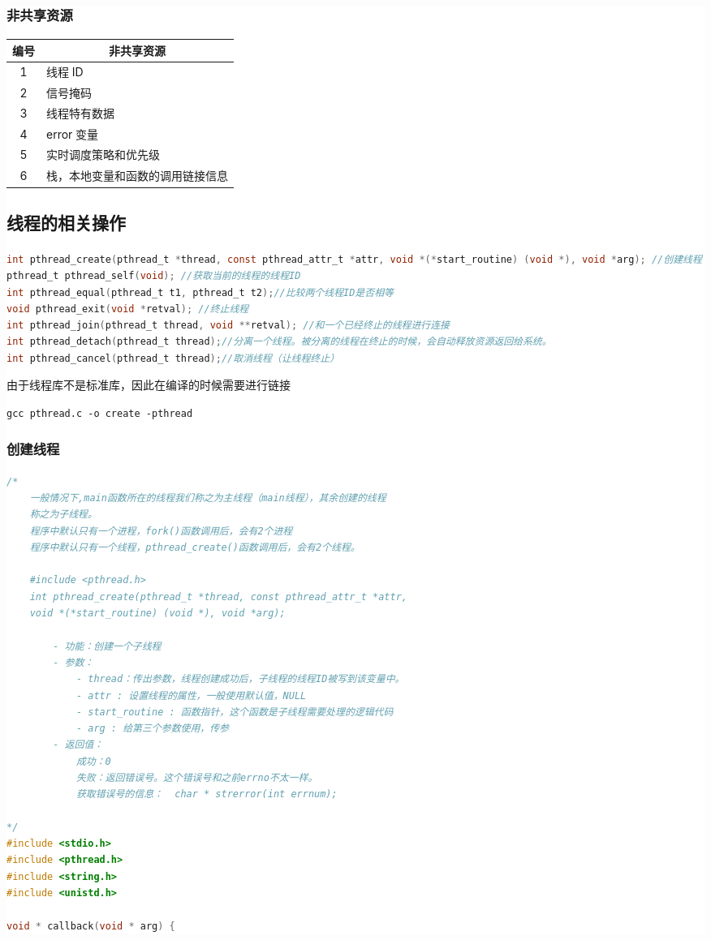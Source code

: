 ### 非共享资源

| 编号 | 非共享资源                       |
| :--: | -------------------------------- |
|  1   | 线程 ID                          |
|  2   | 信号掩码                         |
|  3   | 线程特有数据                     |
|  4   | error 变量                       |
|  5   | 实时调度策略和优先级             |
|  6   | 栈，本地变量和函数的调用链接信息 |

## 线程的相关操作

```C
int pthread_create(pthread_t *thread, const pthread_attr_t *attr, void *(*start_routine) (void *), void *arg); //创建线程
pthread_t pthread_self(void); //获取当前的线程的线程ID
int pthread_equal(pthread_t t1, pthread_t t2);//比较两个线程ID是否相等
void pthread_exit(void *retval); //终止线程
int pthread_join(pthread_t thread, void **retval); //和一个已经终止的线程进行连接
int pthread_detach(pthread_t thread);//分离一个线程。被分离的线程在终止的时候，会自动释放资源返回给系统。
int pthread_cancel(pthread_t thread);//取消线程（让线程终止）
```

由于线程库不是标准库，因此在编译的时候需要进行链接

```shell
gcc pthread.c -o create -pthread
```

### 创建线程

```C
/*
    一般情况下,main函数所在的线程我们称之为主线程（main线程），其余创建的线程
    称之为子线程。
    程序中默认只有一个进程，fork()函数调用后，会有2个进程
    程序中默认只有一个线程，pthread_create()函数调用后，会有2个线程。

    #include <pthread.h>
    int pthread_create(pthread_t *thread, const pthread_attr_t *attr, 
    void *(*start_routine) (void *), void *arg);

        - 功能：创建一个子线程
        - 参数：
            - thread：传出参数，线程创建成功后，子线程的线程ID被写到该变量中。
            - attr : 设置线程的属性，一般使用默认值，NULL
            - start_routine : 函数指针，这个函数是子线程需要处理的逻辑代码
            - arg : 给第三个参数使用，传参
        - 返回值：
            成功：0
            失败：返回错误号。这个错误号和之前errno不太一样。
            获取错误号的信息：  char * strerror(int errnum);

*/
#include <stdio.h>
#include <pthread.h>
#include <string.h>
#include <unistd.h>

void * callback(void * arg) {
```